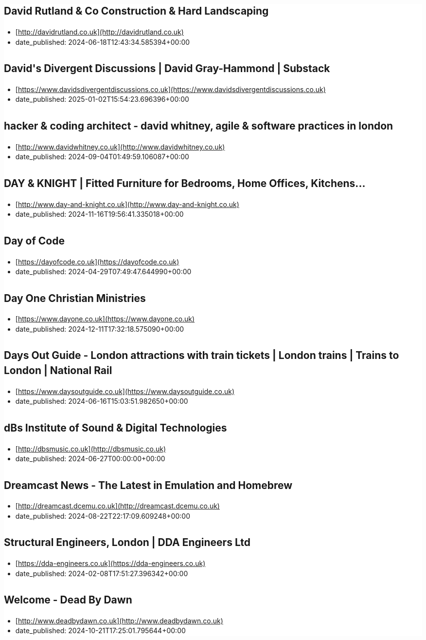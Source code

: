 ## David Rutland & Co Construction & Hard Landscaping
 - [http://davidrutland.co.uk](http://davidrutland.co.uk)
 - date_published: 2024-06-18T12:43:34.585394+00:00

 ## David's Divergent Discussions | David Gray-Hammond | Substack
 - [https://www.davidsdivergentdiscussions.co.uk](https://www.davidsdivergentdiscussions.co.uk)
 - date_published: 2025-01-02T15:54:23.696396+00:00

 ## hacker & coding architect - david whitney, agile & software practices in london
 - [http://www.davidwhitney.co.uk](http://www.davidwhitney.co.uk)
 - date_published: 2024-09-04T01:49:59.106087+00:00

 ## DAY & KNIGHT | Fitted Furniture for Bedrooms, Home Offices, Kitchens...
 - [http://www.day-and-knight.co.uk](http://www.day-and-knight.co.uk)
 - date_published: 2024-11-16T19:56:41.335018+00:00

 ## Day of Code
 - [https://dayofcode.co.uk](https://dayofcode.co.uk)
 - date_published: 2024-04-29T07:49:47.644990+00:00

 ## Day One Christian Ministries
 - [https://www.dayone.co.uk](https://www.dayone.co.uk)
 - date_published: 2024-12-11T17:32:18.575090+00:00

 ## Days Out Guide - London attractions with train tickets | London trains | Trains to London | National Rail
 - [https://www.daysoutguide.co.uk](https://www.daysoutguide.co.uk)
 - date_published: 2024-06-16T15:03:51.982650+00:00

 ## dBs Institute of Sound & Digital Technologies
 - [http://dbsmusic.co.uk](http://dbsmusic.co.uk)
 - date_published: 2024-06-27T00:00:00+00:00

 ## Dreamcast News - The Latest in Emulation and Homebrew
 - [http://dreamcast.dcemu.co.uk](http://dreamcast.dcemu.co.uk)
 - date_published: 2024-08-22T22:17:09.609248+00:00

 ## Structural Engineers, London | DDA Engineers Ltd
 - [https://dda-engineers.co.uk](https://dda-engineers.co.uk)
 - date_published: 2024-02-08T17:51:27.396342+00:00

 ## Welcome - Dead By Dawn
 - [http://www.deadbydawn.co.uk](http://www.deadbydawn.co.uk)
 - date_published: 2024-10-21T17:25:01.795644+00:00
